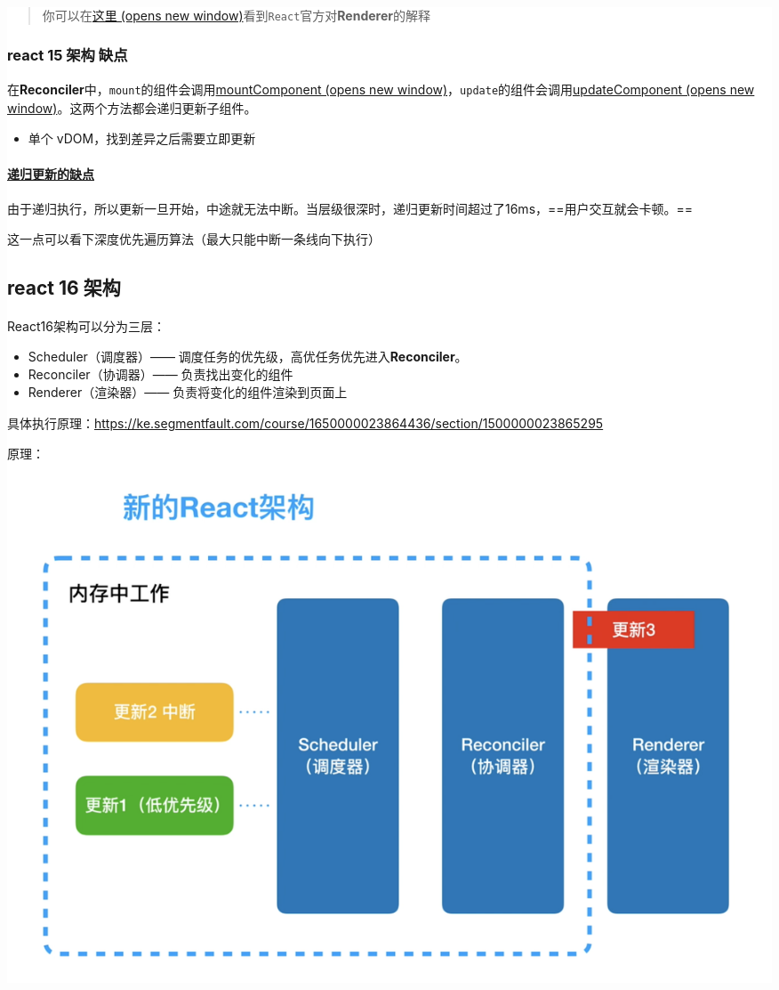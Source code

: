 > 你可以在[这里 (opens new window)](https://zh-hans.reactjs.org/docs/codebase-overview.html#renderers)看到`React`官方对**Renderer**的解释

### react 15 架构 缺点

在**Reconciler**中，`mount`的组件会调用[mountComponent (opens new window)](https://github.com/facebook/react/blob/15-stable/src/renderers/dom/shared/ReactDOMComponent.js#L498)，`update`的组件会调用[updateComponent (opens new window)](https://github.com/facebook/react/blob/15-stable/src/renderers/dom/shared/ReactDOMComponent.js#L877)。这两个方法都会递归更新子组件。

* 单个 vDOM，找到差异之后需要立即更新

#### [递归更新的缺点](https://react.iamkasong.com/preparation/oldConstructure.html#递归更新的缺点)

由于递归执行，所以更新一旦开始，中途就无法中断。当层级很深时，递归更新时间超过了16ms，==用户交互就会卡顿。==

这一点可以看下深度优先遍历算法（最大只能中断一条线向下执行）

## react 16 架构

React16架构可以分为三层：

- Scheduler（调度器）—— 调度任务的优先级，高优任务优先进入**Reconciler**。
- Reconciler（协调器）—— 负责找出变化的组件
- Renderer（渲染器）—— 负责将变化的组件渲染到页面上

具体执行原理：https://ke.segmentfault.com/course/1650000023864436/section/1500000023865295

原理：

![react 16 架构](./imgs/react17-frame.png)
